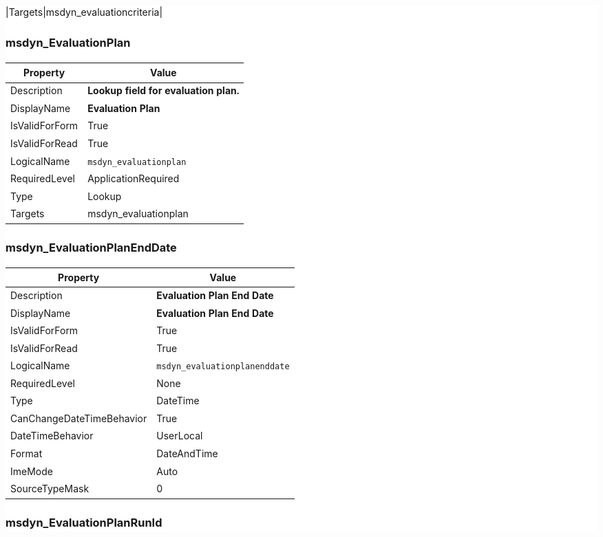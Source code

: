 |Targets|msdyn_evaluationcriteria|

### <a name="BKMK_msdyn_EvaluationPlan"></a> msdyn_EvaluationPlan

|Property|Value|
|---|---|
|Description|**Lookup field for evaluation plan.**|
|DisplayName|**Evaluation Plan**|
|IsValidForForm|True|
|IsValidForRead|True|
|LogicalName|`msdyn_evaluationplan`|
|RequiredLevel|ApplicationRequired|
|Type|Lookup|
|Targets|msdyn_evaluationplan|

### <a name="BKMK_msdyn_EvaluationPlanEndDate"></a> msdyn_EvaluationPlanEndDate

|Property|Value|
|---|---|
|Description|**Evaluation Plan End Date**|
|DisplayName|**Evaluation Plan End Date**|
|IsValidForForm|True|
|IsValidForRead|True|
|LogicalName|`msdyn_evaluationplanenddate`|
|RequiredLevel|None|
|Type|DateTime|
|CanChangeDateTimeBehavior|True|
|DateTimeBehavior|UserLocal|
|Format|DateAndTime|
|ImeMode|Auto|
|SourceTypeMask|0|

### <a name="BKMK_msdyn_EvaluationPlanRunId"></a> msdyn_EvaluationPlanRunId
